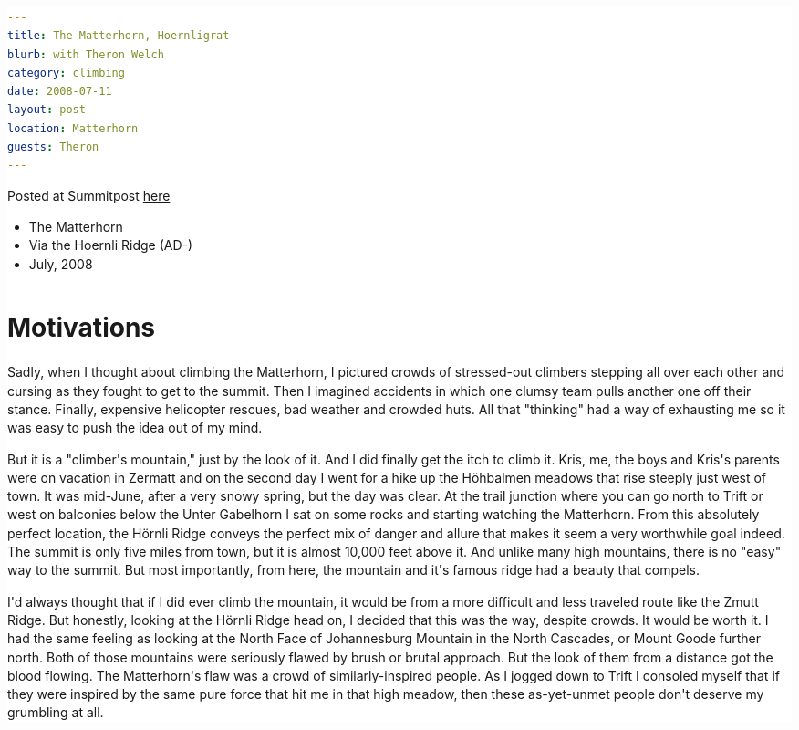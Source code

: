 ```yaml
---
title: The Matterhorn, Hoernligrat
blurb: with Theron Welch
category: climbing
date: 2008-07-11
layout: post
location: Matterhorn
guests: Theron
---
```


Posted at Summitpost [here](https://www.summitpost.org/my-experience-on-the-matterhorn/450263)

* The Matterhorn
* Via the Hoernli Ridge (AD-)
* July, 2008


# Motivations


Sadly, when I thought about climbing the Matterhorn, I pictured crowds of
stressed-out climbers stepping all over each other and cursing as they fought
to get to the summit. Then I imagined accidents in which one clumsy team pulls
another one off their stance. Finally, expensive helicopter rescues, bad
weather and crowded huts. All that "thinking" had a way of exhausting me so it
was easy to push the idea out of my mind.

But it is a "climber's mountain," just by the look of it. And I did finally get
the itch to climb it. Kris, me, the boys and Kris's parents were on vacation in
Zermatt and on the second day I went for a hike up the Höhbalmen meadows that
rise steeply just west of town. It was mid-June, after a very snowy spring, but
the day was clear. At the trail junction where you can go north to Trift or
west on balconies below the Unter Gabelhorn I sat on some rocks and starting
watching the Matterhorn. From this absolutely perfect location, the Hörnli
Ridge conveys the perfect mix of danger and allure that makes it seem a very
worthwhile goal indeed. The summit is only five miles from town, but it is
almost 10,000 feet above it. And unlike many high mountains, there is no "easy"
way to the summit. But most importantly, from here, the mountain and it's
famous ridge had a beauty that compels.

I'd always thought that if I did ever climb the mountain, it would be from a
more difficult and less traveled route like the Zmutt Ridge. But honestly,
looking at the Hörnli Ridge head on, I decided that this was the way, despite
crowds. It would be worth it. I had the same feeling as looking at the North
Face of Johannesburg Mountain in the North Cascades, or Mount Goode further
north. Both of those mountains were seriously flawed by brush or brutal
approach. But the look of them from a distance got the blood flowing. The
Matterhorn's flaw was a crowd of similarly-inspired people. As I jogged down to
Trift I consoled myself that if they were inspired by the same pure force that
hit me in that high meadow, then these as-yet-unmet people don't deserve my
grumbling at all. 

